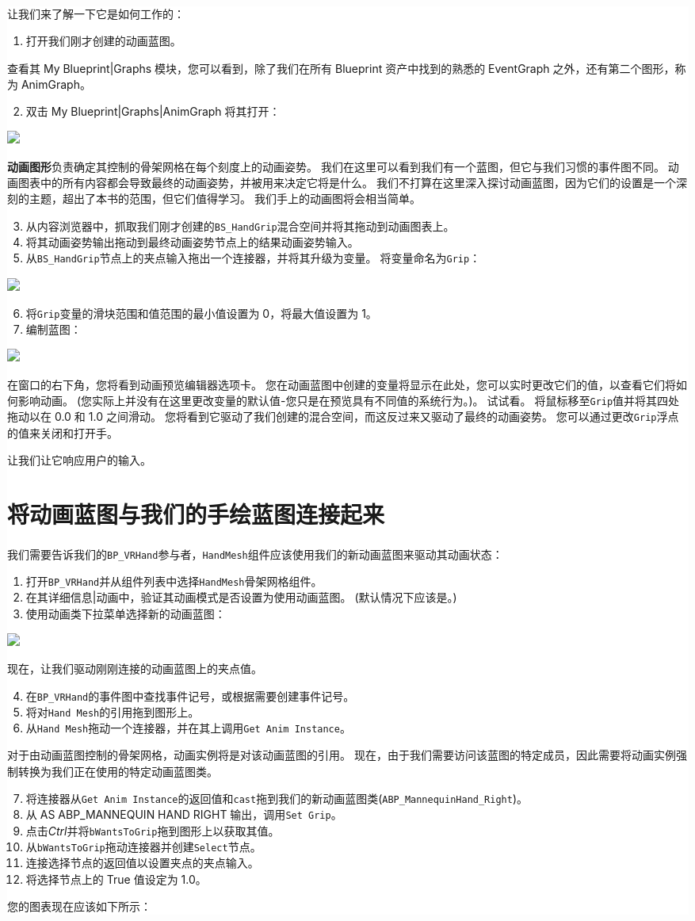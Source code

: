 让我们来了解一下它是如何工作的：

1.  打开我们刚才创建的动画蓝图。

查看其 My Blueprint|Graphs 模块，您可以看到，除了我们在所有 Blueprint 资产中找到的熟悉的 EventGraph 之外，还有第二个图形，称为 AnimGraph。

2.  双击 My Blueprint|Graphs|AnimGraph 将其打开：

![](assets/84dbed4f-c0cc-4291-80a3-9abb1beb7b13.png)

**动画图形**负责确定其控制的骨架网格在每个刻度上的动画姿势。 我们在这里可以看到我们有一个蓝图，但它与我们习惯的事件图不同。 动画图表中的所有内容都会导致最终的动画姿势，并被用来决定它将是什么。 我们不打算在这里深入探讨动画蓝图，因为它们的设置是一个深刻的主题，超出了本书的范围，但它们值得学习。 我们手上的动画图将会相当简单。

3.  从内容浏览器中，抓取我们刚才创建的`BS_HandGrip`混合空间并将其拖动到动画图表上。
4.  将其动画姿势输出拖动到最终动画姿势节点上的结果动画姿势输入。
5.  从`BS_HandGrip`节点上的夹点输入拖出一个连接器，并将其升级为变量。 将变量命名为`Grip`：

![](assets/11ba613e-f7c9-434b-b104-50bfbd5481ee.png)

6.  将`Grip`变量的滑块范围和值范围的最小值设置为 0，将最大值设置为 1。
7.  编制蓝图：

![](assets/8fa7f696-3317-4530-bda9-5501bc4bf680.png)

在窗口的右下角，您将看到动画预览编辑器选项卡。 您在动画蓝图中创建的变量将显示在此处，您可以实时更改它们的值，以查看它们将如何影响动画。 (您实际上并没有在这里更改变量的默认值-您只是在预览具有不同值的系统行为。)。 试试看。 将鼠标移至`Grip`值并将其四处拖动以在 0.0 和 1.0 之间滑动。 您将看到它驱动了我们创建的混合空间，而这反过来又驱动了最终的动画姿势。 您可以通过更改`Grip`浮点的值来关闭和打开手。

让我们让它响应用户的输入。

# 将动画蓝图与我们的手绘蓝图连接起来

我们需要告诉我们的`BP_VRHand`参与者，`HandMesh`组件应该使用我们的新动画蓝图来驱动其动画状态：

1.  打开`BP_VRHand`并从组件列表中选择`HandMesh`骨架网格组件。
2.  在其详细信息|动画中，验证其动画模式是否设置为使用动画蓝图。 (默认情况下应该是。)
3.  使用动画类下拉菜单选择新的动画蓝图：

![](assets/6c8249e3-562d-453c-b432-6729b49b8199.png)

现在，让我们驱动刚刚连接的动画蓝图上的夹点值。

4.  在`BP_VRHand`的事件图中查找事件记号，或根据需要创建事件记号。
5.  将对`Hand Mesh`的引用拖到图形上。
6.  从`Hand Mesh`拖动一个连接器，并在其上调用`Get Anim Instance`。

对于由动画蓝图控制的骨架网格，动画实例将是对该动画蓝图的引用。 现在，由于我们需要访问该蓝图的特定成员，因此需要将动画实例强制转换为我们正在使用的特定动画蓝图类。

7.  将连接器从`Get Anim Instance`的返回值和`cast`拖到我们的新动画蓝图类(`ABP_MannequinHand_Right`)。
8.  从 AS ABP_MANNEQUIN HAND RIGHT 输出，调用`Set Grip`。
9.  点击*Ctrl*并将`bWantsToGrip`拖到图形上以获取其值。
10.  从`bWantsToGrip`拖动连接器并创建`Select`节点。
11.  连接选择节点的返回值以设置夹点的夹点输入。
12.  将选择节点上的 True 值设定为 1.0。

您的图表现在应该如下所示：
